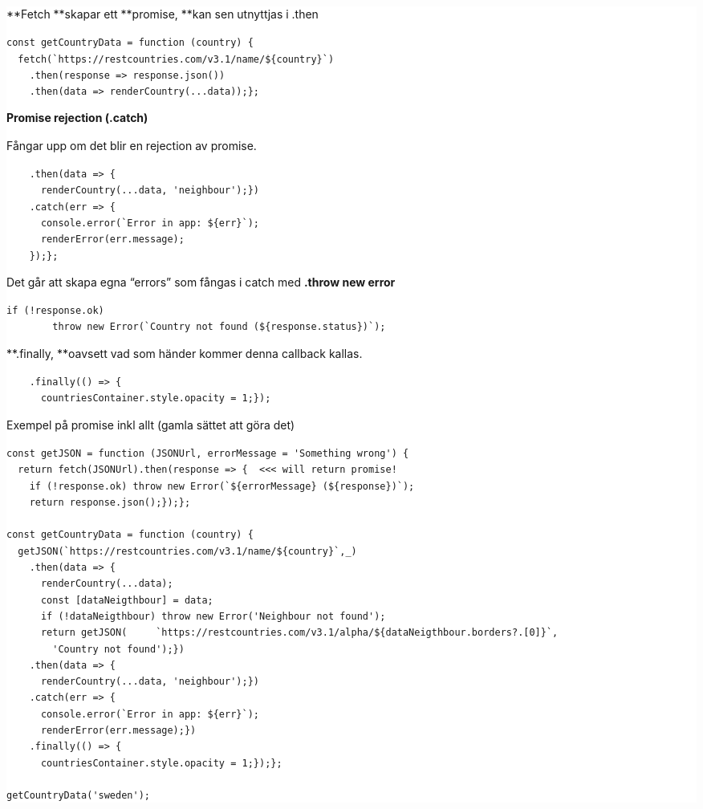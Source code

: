 
**Fetch **skapar ett **promise, **kan sen utnyttjas i .then


```
const getCountryData = function (country) {
  fetch(`https://restcountries.com/v3.1/name/${country}`)
    .then(response => response.json())
    .then(data => renderCountry(...data));};
```


**Promise rejection (.catch)**

Fångar upp om det blir en rejection av promise.


```
    .then(data => {
      renderCountry(...data, 'neighbour');})
    .catch(err => {
      console.error(`Error in app: ${err}`);
      renderError(err.message);
    });};
```


Det går att skapa egna “errors” som fångas i catch med **.throw new error**


```
if (!response.ok)
        throw new Error(`Country not found (${response.status})`);
```


**.finally, **oavsett vad som händer kommer denna callback kallas.


```
    .finally(() => {
      countriesContainer.style.opacity = 1;});
```


Exempel på promise inkl allt (gamla sättet att göra det)


```
const getJSON = function (JSONUrl, errorMessage = 'Something wrong') {
  return fetch(JSONUrl).then(response => {  <<< will return promise!
    if (!response.ok) throw new Error(`${errorMessage} (${response})`);
    return response.json();});};

const getCountryData = function (country) {
  getJSON(`https://restcountries.com/v3.1/name/${country}`,_)
    .then(data => {
      renderCountry(...data);
      const [dataNeigthbour] = data;
      if (!dataNeigthbour) throw new Error('Neighbour not found');
      return getJSON(     `https://restcountries.com/v3.1/alpha/${dataNeigthbour.borders?.[0]}`,
        'Country not found');})
    .then(data => {
      renderCountry(...data, 'neighbour');})
    .catch(err => {
      console.error(`Error in app: ${err}`);
      renderError(err.message);})
    .finally(() => {
      countriesContainer.style.opacity = 1;});};

getCountryData('sweden');
```
